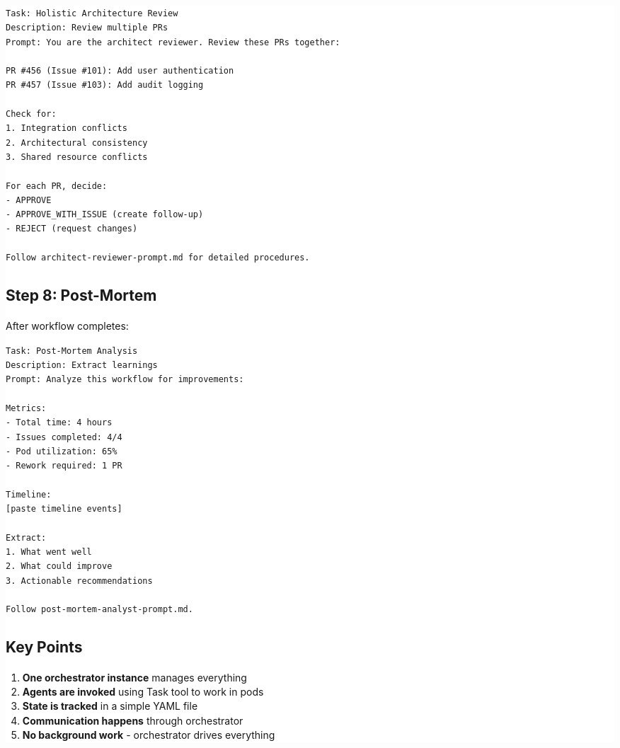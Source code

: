 ```
Task: Holistic Architecture Review
Description: Review multiple PRs
Prompt: You are the architect reviewer. Review these PRs together:

PR #456 (Issue #101): Add user authentication
PR #457 (Issue #103): Add audit logging

Check for:
1. Integration conflicts
2. Architectural consistency
3. Shared resource conflicts

For each PR, decide:
- APPROVE
- APPROVE_WITH_ISSUE (create follow-up)
- REJECT (request changes)

Follow architect-reviewer-prompt.md for detailed procedures.
```

## Step 8: Post-Mortem

After workflow completes:

```
Task: Post-Mortem Analysis
Description: Extract learnings
Prompt: Analyze this workflow for improvements:

Metrics:
- Total time: 4 hours
- Issues completed: 4/4
- Pod utilization: 65%
- Rework required: 1 PR

Timeline:
[paste timeline events]

Extract:
1. What went well
2. What could improve
3. Actionable recommendations

Follow post-mortem-analyst-prompt.md.
```

## Key Points

1. **One orchestrator instance** manages everything
2. **Agents are invoked** using Task tool to work in pods
3. **State is tracked** in a simple YAML file
4. **Communication happens** through orchestrator
5. **No background work** - orchestrator drives everything
